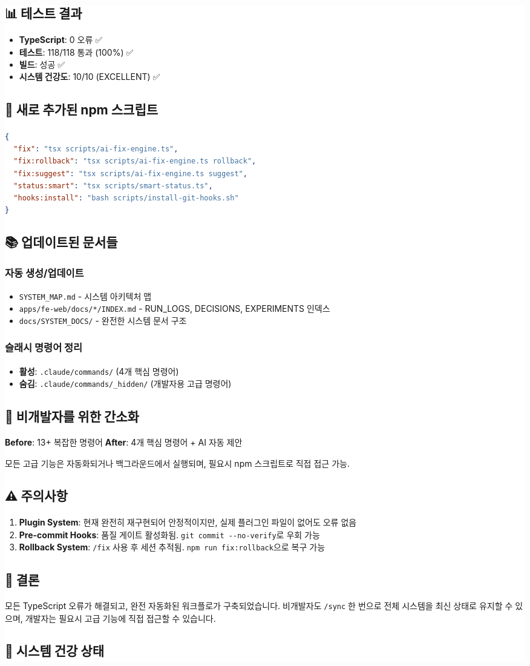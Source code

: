 ## 📊 **테스트 결과**

- **TypeScript**: 0 오류 ✅
- **테스트**: 118/118 통과 (100%) ✅
- **빌드**: 성공 ✅
- **시스템 건강도**: 10/10 (EXCELLENT) ✅

## 🔧 **새로 추가된 npm 스크립트**

```json
{
  "fix": "tsx scripts/ai-fix-engine.ts",
  "fix:rollback": "tsx scripts/ai-fix-engine.ts rollback",
  "fix:suggest": "tsx scripts/ai-fix-engine.ts suggest",
  "status:smart": "tsx scripts/smart-status.ts",
  "hooks:install": "bash scripts/install-git-hooks.sh"
}
```

## 📚 **업데이트된 문서들**

### 자동 생성/업데이트
- `SYSTEM_MAP.md` - 시스템 아키텍처 맵
- `apps/fe-web/docs/*/INDEX.md` - RUN_LOGS, DECISIONS, EXPERIMENTS 인덱스
- `docs/SYSTEM_DOCS/` - 완전한 시스템 문서 구조

### 슬래시 명령어 정리
- **활성**: `.claude/commands/` (4개 핵심 명령어)
- **숨김**: `.claude/commands/_hidden/` (개발자용 고급 명령어)

## 🚀 **비개발자를 위한 간소화**

**Before**: 13+ 복잡한 명령어
**After**: 4개 핵심 명령어 + AI 자동 제안

모든 고급 기능은 자동화되거나 백그라운드에서 실행되며, 필요시 npm 스크립트로 직접 접근 가능.

## ⚠️ **주의사항**

1. **Plugin System**: 현재 완전히 재구현되어 안정적이지만, 실제 플러그인 파일이 없어도 오류 없음
2. **Pre-commit Hooks**: 품질 게이트 활성화됨. `git commit --no-verify`로 우회 가능
3. **Rollback System**: `/fix` 사용 후 세션 추적됨. `npm run fix:rollback`으로 복구 가능

## 🎉 **결론**

모든 TypeScript 오류가 해결되고, 완전 자동화된 워크플로가 구축되었습니다. 비개발자도 `/sync` 한 번으로 전체 시스템을 최신 상태로 유지할 수 있으며, 개발자는 필요시 고급 기능에 직접 접근할 수 있습니다.

## 🏥 **시스템 건강 상태**
